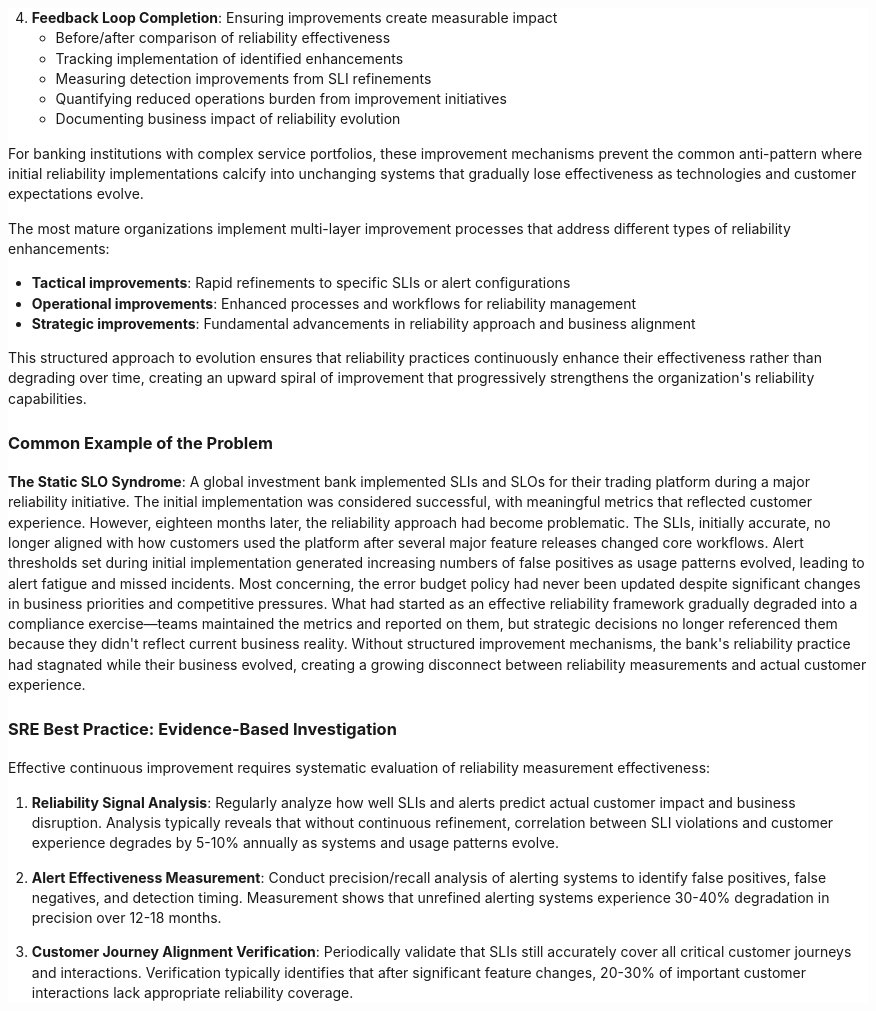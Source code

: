 4. **Feedback Loop Completion**: Ensuring improvements create measurable impact
   - Before/after comparison of reliability effectiveness
   - Tracking implementation of identified enhancements
   - Measuring detection improvements from SLI refinements
   - Quantifying reduced operations burden from improvement initiatives
   - Documenting business impact of reliability evolution

For banking institutions with complex service portfolios, these improvement mechanisms prevent the common anti-pattern where initial reliability implementations calcify into unchanging systems that gradually lose effectiveness as technologies and customer expectations evolve.

The most mature organizations implement multi-layer improvement processes that address different types of reliability enhancements:
- **Tactical improvements**: Rapid refinements to specific SLIs or alert configurations
- **Operational improvements**: Enhanced processes and workflows for reliability management
- **Strategic improvements**: Fundamental advancements in reliability approach and business alignment

This structured approach to evolution ensures that reliability practices continuously enhance their effectiveness rather than degrading over time, creating an upward spiral of improvement that progressively strengthens the organization's reliability capabilities.

### Common Example of the Problem
**The Static SLO Syndrome**: A global investment bank implemented SLIs and SLOs for their trading platform during a major reliability initiative. The initial implementation was considered successful, with meaningful metrics that reflected customer experience. However, eighteen months later, the reliability approach had become problematic. The SLIs, initially accurate, no longer aligned with how customers used the platform after several major feature releases changed core workflows. Alert thresholds set during initial implementation generated increasing numbers of false positives as usage patterns evolved, leading to alert fatigue and missed incidents. Most concerning, the error budget policy had never been updated despite significant changes in business priorities and competitive pressures. What had started as an effective reliability framework gradually degraded into a compliance exercise—teams maintained the metrics and reported on them, but strategic decisions no longer referenced them because they didn't reflect current business reality. Without structured improvement mechanisms, the bank's reliability practice had stagnated while their business evolved, creating a growing disconnect between reliability measurements and actual customer experience.

### SRE Best Practice: Evidence-Based Investigation
Effective continuous improvement requires systematic evaluation of reliability measurement effectiveness:

1. **Reliability Signal Analysis**: Regularly analyze how well SLIs and alerts predict actual customer impact and business disruption. Analysis typically reveals that without continuous refinement, correlation between SLI violations and customer experience degrades by 5-10% annually as systems and usage patterns evolve.

2. **Alert Effectiveness Measurement**: Conduct precision/recall analysis of alerting systems to identify false positives, false negatives, and detection timing. Measurement shows that unrefined alerting systems experience 30-40% degradation in precision over 12-18 months.

3. **Customer Journey Alignment Verification**: Periodically validate that SLIs still accurately cover all critical customer journeys and interactions. Verification typically identifies that after significant feature changes, 20-30% of important customer interactions lack appropriate reliability coverage.

